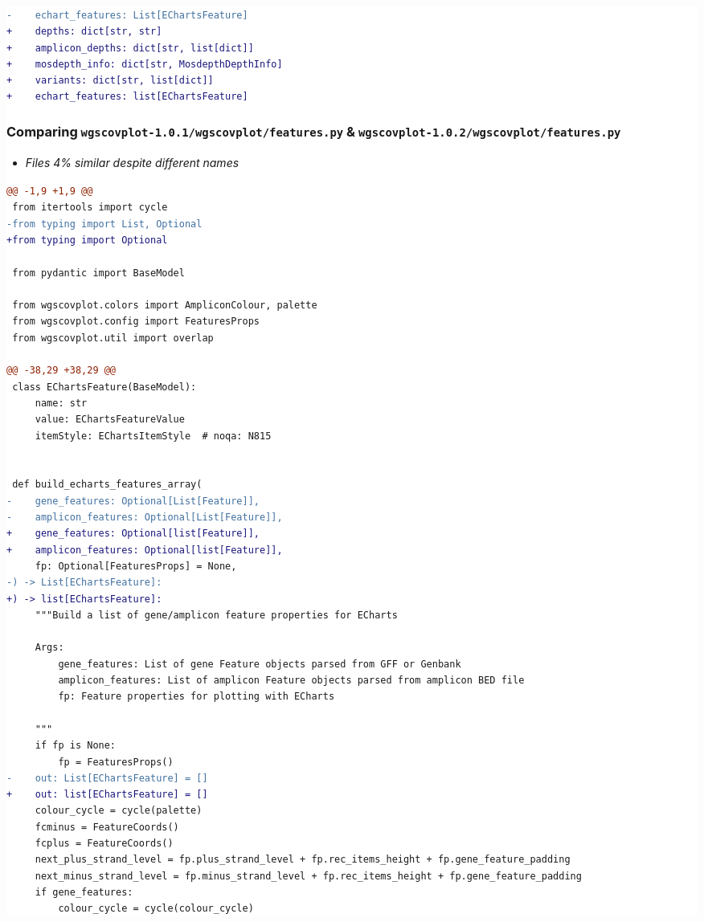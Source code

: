 ```diff
-    echart_features: List[EChartsFeature]
+    depths: dict[str, str]
+    amplicon_depths: dict[str, list[dict]]
+    mosdepth_info: dict[str, MosdepthDepthInfo]
+    variants: dict[str, list[dict]]
+    echart_features: list[EChartsFeature]
```

### Comparing `wgscovplot-1.0.1/wgscovplot/features.py` & `wgscovplot-1.0.2/wgscovplot/features.py`

 * *Files 4% similar despite different names*

```diff
@@ -1,9 +1,9 @@
 from itertools import cycle
-from typing import List, Optional
+from typing import Optional
 
 from pydantic import BaseModel
 
 from wgscovplot.colors import AmpliconColour, palette
 from wgscovplot.config import FeaturesProps
 from wgscovplot.util import overlap
 
@@ -38,29 +38,29 @@
 class EChartsFeature(BaseModel):
     name: str
     value: EChartsFeatureValue
     itemStyle: EChartsItemStyle  # noqa: N815
 
 
 def build_echarts_features_array(
-    gene_features: Optional[List[Feature]],
-    amplicon_features: Optional[List[Feature]],
+    gene_features: Optional[list[Feature]],
+    amplicon_features: Optional[list[Feature]],
     fp: Optional[FeaturesProps] = None,
-) -> List[EChartsFeature]:
+) -> list[EChartsFeature]:
     """Build a list of gene/amplicon feature properties for ECharts
 
     Args:
         gene_features: List of gene Feature objects parsed from GFF or Genbank
         amplicon_features: List of amplicon Feature objects parsed from amplicon BED file
         fp: Feature properties for plotting with ECharts
 
     """
     if fp is None:
         fp = FeaturesProps()
-    out: List[EChartsFeature] = []
+    out: list[EChartsFeature] = []
     colour_cycle = cycle(palette)
     fcminus = FeatureCoords()
     fcplus = FeatureCoords()
     next_plus_strand_level = fp.plus_strand_level + fp.rec_items_height + fp.gene_feature_padding
     next_minus_strand_level = fp.minus_strand_level + fp.rec_items_height + fp.gene_feature_padding
     if gene_features:
         colour_cycle = cycle(colour_cycle)
```
